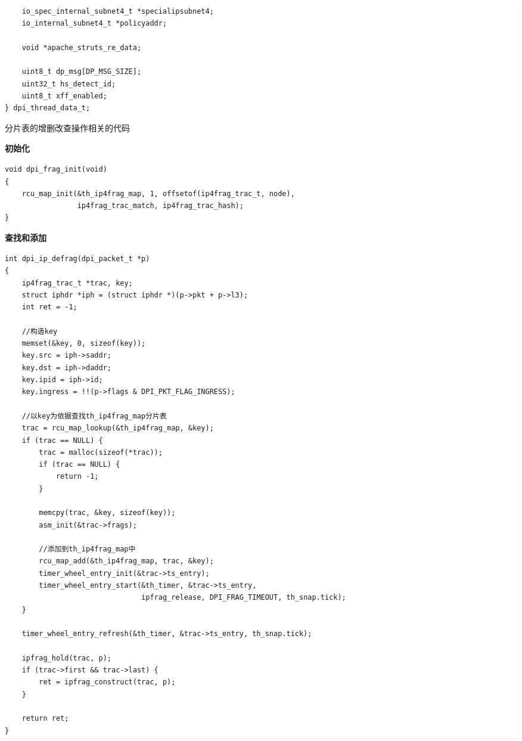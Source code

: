 ```
	io_spec_internal_subnet4_t *specialipsubnet4;
	io_internal_subnet4_t *policyaddr;

	void *apache_struts_re_data;

    uint8_t dp_msg[DP_MSG_SIZE];
    uint32_t hs_detect_id;
    uint8_t xff_enabled;
} dpi_thread_data_t;
```

分片表的增删改查操作相关的代码

**初始化**

```
void dpi_frag_init(void)
{
    rcu_map_init(&th_ip4frag_map, 1, offsetof(ip4frag_trac_t, node),
                 ip4frag_trac_match, ip4frag_trac_hash);
}
```

**查找和添加**

```
int dpi_ip_defrag(dpi_packet_t *p)
{
    ip4frag_trac_t *trac, key;
    struct iphdr *iph = (struct iphdr *)(p->pkt + p->l3);
    int ret = -1;

	//构造key
    memset(&key, 0, sizeof(key));
    key.src = iph->saddr;
    key.dst = iph->daddr;
    key.ipid = iph->id;
    key.ingress = !!(p->flags & DPI_PKT_FLAG_INGRESS);

	//以key为依据查找th_ip4frag_map分片表
    trac = rcu_map_lookup(&th_ip4frag_map, &key);
    if (trac == NULL) {
        trac = malloc(sizeof(*trac));
        if (trac == NULL) {
            return -1;
        }

        memcpy(trac, &key, sizeof(key));
        asm_init(&trac->frags);

		//添加到th_ip4frag_map中
        rcu_map_add(&th_ip4frag_map, trac, &key);
        timer_wheel_entry_init(&trac->ts_entry);
        timer_wheel_entry_start(&th_timer, &trac->ts_entry,
                                ipfrag_release, DPI_FRAG_TIMEOUT, th_snap.tick);
    }

    timer_wheel_entry_refresh(&th_timer, &trac->ts_entry, th_snap.tick);

    ipfrag_hold(trac, p);
    if (trac->first && trac->last) {
        ret = ipfrag_construct(trac, p);
    }

    return ret;
}
```